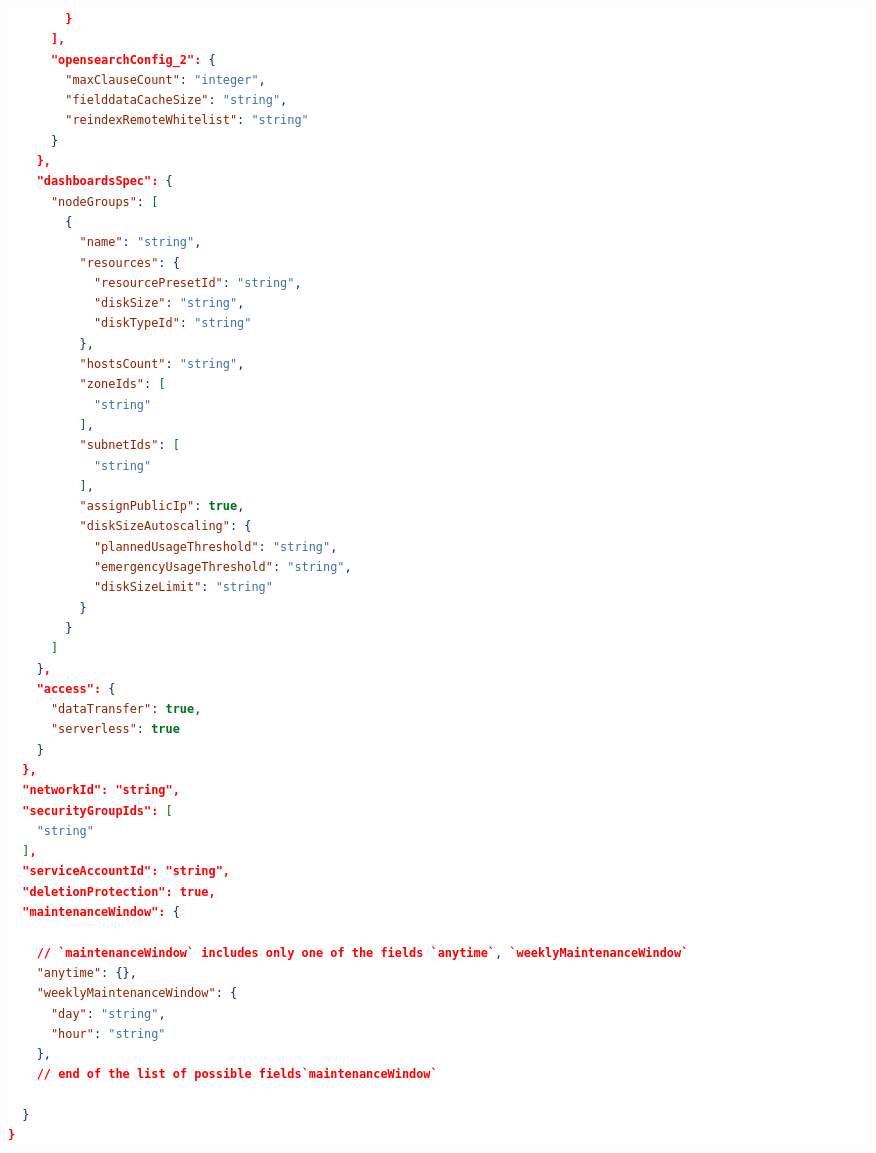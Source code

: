 ```json 
        }
      ],
      "opensearchConfig_2": {
        "maxClauseCount": "integer",
        "fielddataCacheSize": "string",
        "reindexRemoteWhitelist": "string"
      }
    },
    "dashboardsSpec": {
      "nodeGroups": [
        {
          "name": "string",
          "resources": {
            "resourcePresetId": "string",
            "diskSize": "string",
            "diskTypeId": "string"
          },
          "hostsCount": "string",
          "zoneIds": [
            "string"
          ],
          "subnetIds": [
            "string"
          ],
          "assignPublicIp": true,
          "diskSizeAutoscaling": {
            "plannedUsageThreshold": "string",
            "emergencyUsageThreshold": "string",
            "diskSizeLimit": "string"
          }
        }
      ]
    },
    "access": {
      "dataTransfer": true,
      "serverless": true
    }
  },
  "networkId": "string",
  "securityGroupIds": [
    "string"
  ],
  "serviceAccountId": "string",
  "deletionProtection": true,
  "maintenanceWindow": {

    // `maintenanceWindow` includes only one of the fields `anytime`, `weeklyMaintenanceWindow`
    "anytime": {},
    "weeklyMaintenanceWindow": {
      "day": "string",
      "hour": "string"
    },
    // end of the list of possible fields`maintenanceWindow`

  }
}
```
